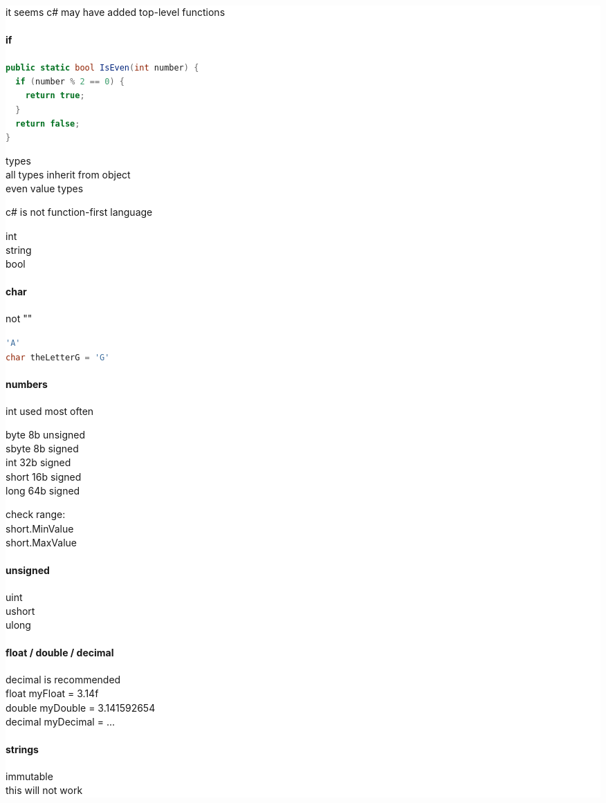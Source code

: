 it seems c# may have added top-level functions

#### if

```c#
public static bool IsEven(int number) {
  if (number % 2 == 0) {
    return true;
  }
  return false;
}
```

types  
all types inherit from object  
even value types

c# is not function-first language

int  
string  
bool

#### char
not ""
```c#
'A'
char theLetterG = 'G'
```

#### numbers
int used most often

byte 8b unsigned  
sbyte 8b signed  
int 32b signed  
short 16b signed  
long 64b signed

check range:  
short.MinValue  
short.MaxValue

#### unsigned
uint  
ushort  
ulong

#### float / double / decimal
decimal is recommended  
float myFloat = 3.14f  
double myDouble = 3.141592654  
decimal myDecimal = ...

#### strings
immutable  
this will not work
